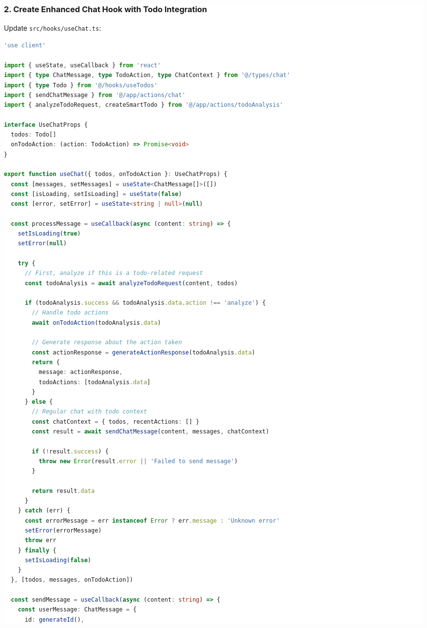 ### 2. Create Enhanced Chat Hook with Todo Integration
Update `src/hooks/useChat.ts`:

```typescript
'use client'

import { useState, useCallback } from 'react'
import { type ChatMessage, type TodoAction, type ChatContext } from '@/types/chat'
import { type Todo } from '@/hooks/useTodos'
import { sendChatMessage } from '@/app/actions/chat'
import { analyzeTodoRequest, createSmartTodo } from '@/app/actions/todoAnalysis'

interface UseChatProps {
  todos: Todo[]
  onTodoAction: (action: TodoAction) => Promise<void>
}

export function useChat({ todos, onTodoAction }: UseChatProps) {
  const [messages, setMessages] = useState<ChatMessage[]>([])
  const [isLoading, setIsLoading] = useState(false)
  const [error, setError] = useState<string | null>(null)

  const processMessage = useCallback(async (content: string) => {
    setIsLoading(true)
    setError(null)

    try {
      // First, analyze if this is a todo-related request
      const todoAnalysis = await analyzeTodoRequest(content, todos)
      
      if (todoAnalysis.success && todoAnalysis.data.action !== 'analyze') {
        // Handle todo actions
        await onTodoAction(todoAnalysis.data)
        
        // Generate response about the action taken
        const actionResponse = generateActionResponse(todoAnalysis.data)
        return {
          message: actionResponse,
          todoActions: [todoAnalysis.data]
        }
      } else {
        // Regular chat with todo context
        const chatContext = { todos, recentActions: [] }
        const result = await sendChatMessage(content, messages, chatContext)
        
        if (!result.success) {
          throw new Error(result.error || 'Failed to send message')
        }

        return result.data
      }
    } catch (err) {
      const errorMessage = err instanceof Error ? err.message : 'Unknown error'
      setError(errorMessage)
      throw err
    } finally {
      setIsLoading(false)
    }
  }, [todos, messages, onTodoAction])

  const sendMessage = useCallback(async (content: string) => {
    const userMessage: ChatMessage = {
      id: generateId(),
```